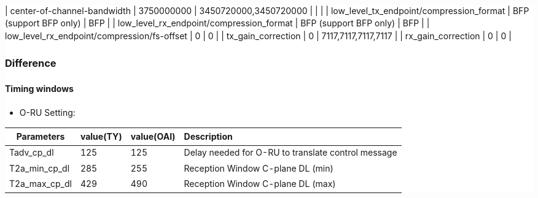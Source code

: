 | center-of-channel-bandwidth                   | 3750000000                                                                                                                                                                 | 3450720000,3450720000                                                                                                                                                                                                                                                                                                                                                                                                                                                                                                                                                     |                                                                                                                                                                  |                                                                                                                                                                                                                                                                                                                                                                                                                                                                                                                                                                           |
| low_level_tx_endpoint/compression_format      | BFP (support BFP only)                                                                                                                                                     |  BFP                                                                                                                                                                                                                                                                                                                                                                                                                                                                                                                                                                         |
| low_level_rx_endpoint/compression_format      | BFP (support BFP only)                                                                                                                                                     |  BFP                                                                                                                                                                                                                                                                                                                                                                                                                                                                                                                                                                         |
| low_level_rx_endpoint/compression/fs-offset   | 0                                                                                                                                                                          |  0                                                                                                                                                                                                                                                                                                                                                                                                                                                                                                                                                                         |
| tx_gain_correction                            | 0                                                                                                                                                                          | 7117,7117,7117,7117                                                                                                                                                                                                                                                                                                                                                                                                                                                                                                                                                                        |
| rx_gain_correction                            | 0                                                                                                                                                                          | 0                                                                                                                                                                                                                                                                                                                                                                                                                                                                                                                                                                          |

### Difference
#### Timing windows

- O-RU Setting:

| Parameters    | value(TY) | value(OAI) | Description                                        |
| ------------- | --------- | ---------- |:-------------------------------------------------- |
| Tadv_cp_dl    | 125       | 125        | Delay needed for O-RU to translate control message |
| T2a_min_cp_dl | 285       | 255        | Reception Window C-plane DL (min)                  |
| T2a_max_cp_dl | 429       | 490        | Reception Window C-plane DL (max)                  |